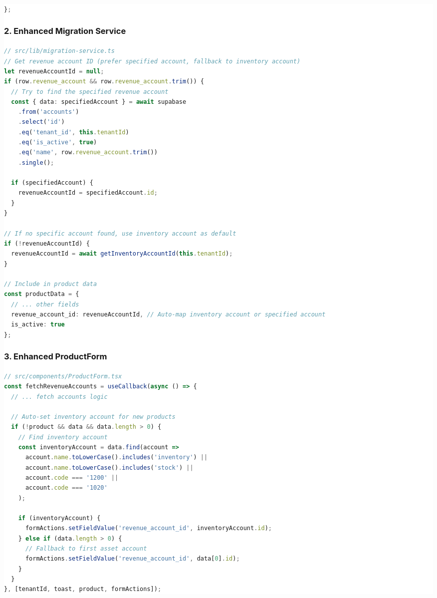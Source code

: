 ```typescript
};
```

### 2. **Enhanced Migration Service**

```typescript
// src/lib/migration-service.ts
// Get revenue account ID (prefer specified account, fallback to inventory account)
let revenueAccountId = null;
if (row.revenue_account && row.revenue_account.trim()) {
  // Try to find the specified revenue account
  const { data: specifiedAccount } = await supabase
    .from('accounts')
    .select('id')
    .eq('tenant_id', this.tenantId)
    .eq('is_active', true)
    .eq('name', row.revenue_account.trim())
    .single();
  
  if (specifiedAccount) {
    revenueAccountId = specifiedAccount.id;
  }
}

// If no specific account found, use inventory account as default
if (!revenueAccountId) {
  revenueAccountId = await getInventoryAccountId(this.tenantId);
}

// Include in product data
const productData = {
  // ... other fields
  revenue_account_id: revenueAccountId, // Auto-map inventory account or specified account
  is_active: true
};
```

### 3. **Enhanced ProductForm**

```typescript
// src/components/ProductForm.tsx
const fetchRevenueAccounts = useCallback(async () => {
  // ... fetch accounts logic
  
  // Auto-set inventory account for new products
  if (!product && data && data.length > 0) {
    // Find inventory account
    const inventoryAccount = data.find(account => 
      account.name.toLowerCase().includes('inventory') || 
      account.name.toLowerCase().includes('stock') ||
      account.code === '1200' || 
      account.code === '1020'
    );
    
    if (inventoryAccount) {
      formActions.setFieldValue('revenue_account_id', inventoryAccount.id);
    } else if (data.length > 0) {
      // Fallback to first asset account
      formActions.setFieldValue('revenue_account_id', data[0].id);
    }
  }
}, [tenantId, toast, product, formActions]);
```
